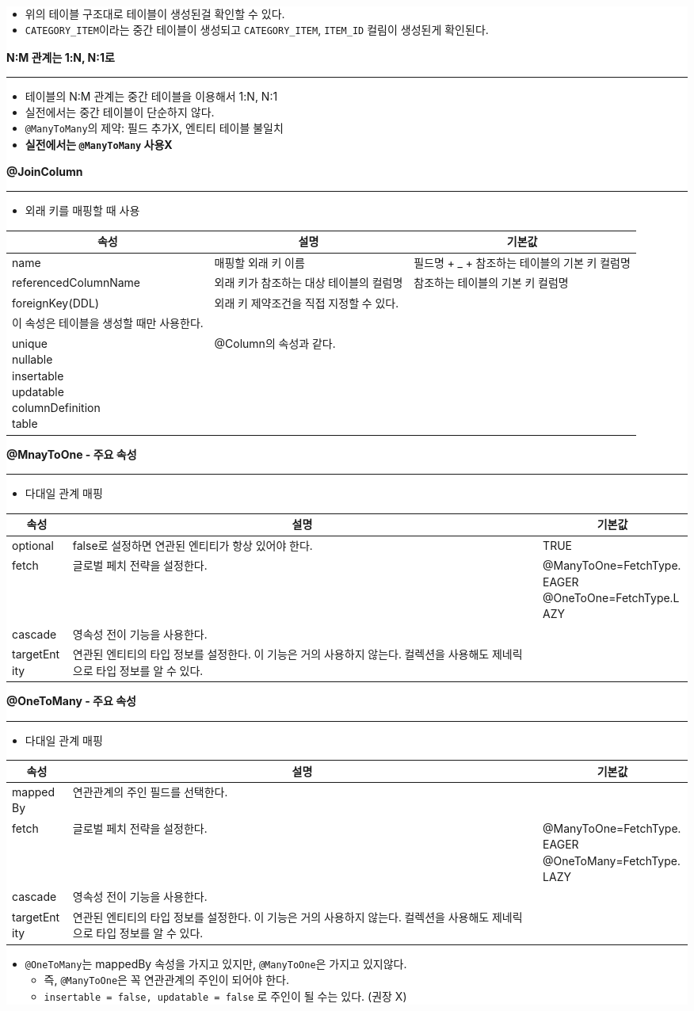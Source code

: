- 위의 테이블 구조대로 테이블이 생성된걸 확인할 수 있다.
- `CATEGORY_ITEM`이라는 중간 테이블이 생성되고 `CATEGORY_ITEM`, `ITEM_ID` 컬림이 생성된게 확인된다.

**N:M 관계는 1:N, N:1로**

---

- 테이블의 N:M 관계는 중간 테이블을 이용해서 1:N, N:1
- 실전에서는 중간 테이블이 단순하지 않다.
- `@ManyToMany`의 제약: 필드 추가X, 엔티티 테이블 불일치
- **실전에서는 `@ManyToMany` 사용X**

**@JoinColumn**

---

- 외래 키를 매핑할 때 사용

| 속성                                                          | 설명 | 기본값 |
|-------------------------------------------------------------| --- | --- |
| name                                                        | 매핑할 외래 키 이름 | 필드명 + _ + 참조하는 테이블의 기본 키 컬럼명 |
| referencedColumnName                                        | 외래 키가 참조하는 대상 테이블의 컬럼명 | 참조하는 테이블의 기본 키 컬럼명 |
| foreignKey(DDL)                                             | 외래 키 제약조건을 직접 지정할 수 있다.
 이 속성은 테이블을 생성할 때만 사용한다.                                     |  |
| unique<br/> nullable<br/> insertable<br/> updatable<br/> columnDefinition<br/> table | @Column의 속성과 같다. |  |

**@MnayToOne - 주요 속성**

---

- 다대일 관계 매핑

| 속성 | 설명 | 기본값                                                     |
| --- | --- |---------------------------------------------------------|
| optional | false로 설정하면 연관된 엔티티가 항상 있어야 한다. | TRUE                                                    |
| fetch | 글로벌 페치 전략을 설정한다.| @ManyToOne=FetchType.EAGER<br/>@OneToOne=FetchType.LAZY |
| cascade | 영속성 전이 기능을 사용한다. |                                                         |
| targetEntity | 연관된 엔티티의 타입 정보를 설정한다. 이 기능은 거의 사용하지 않는다. 컬렉션을 사용해도 제네릭으로 타입 정보를 알 수 있다. |                                                         |

**@OneToMany - 주요 속성**

---

- 다대일 관계 매핑

| 속성 | 설명 | 기본값 |
| --- | --- | --- |
| mappedBy | 연관관계의 주인 필드를 선택한다. |  |
| fetch | 글로벌 페치 전략을 설정한다. | @ManyToOne=FetchType.EAGER<br/>@OneToMany=FetchType.LAZY |
| cascade | 영속성 전이 기능을 사용한다. |  |
| targetEntity | 연관된 엔티티의 타입 정보를 설정한다. 이 기능은 거의 사용하지 않는다. 컬렉션을 사용해도 제네릭으로 타입 정보를 알 수 있다. |  |
- `@OneToMany`는 mappedBy 속성을 가지고 있지만, `@ManyToOne`은 가지고 있지않다.
  - 즉, `@ManyToOne`은 꼭 연관관계의 주인이 되어야 한다.
  - `insertable = false, updatable = false` 로 주인이 될 수는 있다. (권장 X)
